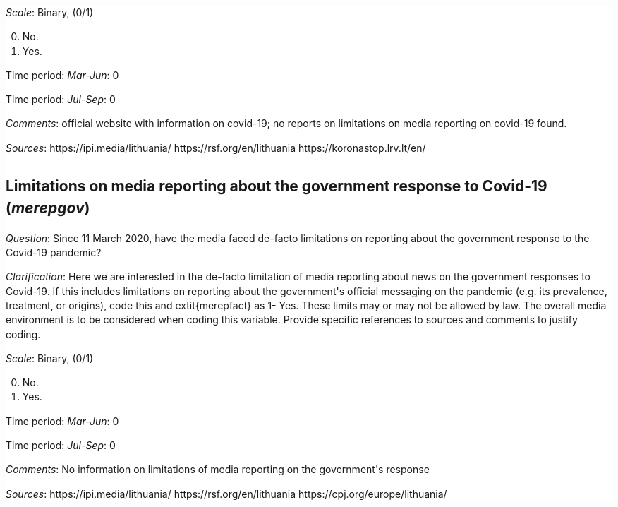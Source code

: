  

*Scale*: Binary, (0/1) 

 0. No. 
 1. Yes.

 
Time period: *Mar-Jun*: 0

 
Time period: *Jul-Sep*: 0

 

*Comments*:
 official website with information on covid-19; no reports on limitations on media reporting on covid-19 found. 

*Sources*:
 https://ipi.media/lithuania/
https://rsf.org/en/lithuania
https://koronastop.lrv.lt/en/





## Limitations on media reporting about the government response to Covid-19 (*merepgov*) 

*Question*: Since 11 March 2020,  have the media faced  de-facto limitations on reporting about the government response to the Covid-19 pandemic?

 

*Clarification*: Here we are interested in the de-facto limitation of media reporting about news on the government responses to Covid-19. If this includes limitations on reporting about the government's official messaging on the pandemic (e.g. its prevalence, treatment, or origins), code this and 	extit{merepfact} as 1- Yes. These limits may or may not be allowed by law. The overall media environment is to be considered when coding this variable. Provide specific references to sources and comments to justify coding. 

 

*Scale*: Binary, (0/1) 

 0. No. 
 1. Yes.

 
Time period: *Mar-Jun*: 0

 
Time period: *Jul-Sep*: 0

 

*Comments*:
 No information on limitations of media reporting on the government's response 

*Sources*:
 https://ipi.media/lithuania/
https://rsf.org/en/lithuania
https://cpj.org/europe/lithuania/
